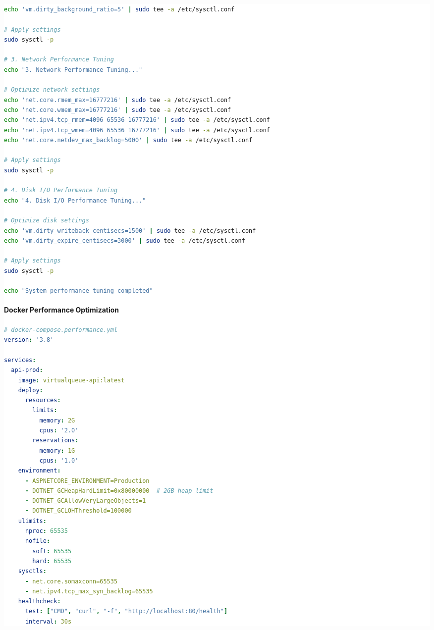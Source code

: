 ```bash
echo 'vm.dirty_background_ratio=5' | sudo tee -a /etc/sysctl.conf

# Apply settings
sudo sysctl -p

# 3. Network Performance Tuning
echo "3. Network Performance Tuning..."

# Optimize network settings
echo 'net.core.rmem_max=16777216' | sudo tee -a /etc/sysctl.conf
echo 'net.core.wmem_max=16777216' | sudo tee -a /etc/sysctl.conf
echo 'net.ipv4.tcp_rmem=4096 65536 16777216' | sudo tee -a /etc/sysctl.conf
echo 'net.ipv4.tcp_wmem=4096 65536 16777216' | sudo tee -a /etc/sysctl.conf
echo 'net.core.netdev_max_backlog=5000' | sudo tee -a /etc/sysctl.conf

# Apply settings
sudo sysctl -p

# 4. Disk I/O Performance Tuning
echo "4. Disk I/O Performance Tuning..."

# Optimize disk settings
echo 'vm.dirty_writeback_centisecs=1500' | sudo tee -a /etc/sysctl.conf
echo 'vm.dirty_expire_centisecs=3000' | sudo tee -a /etc/sysctl.conf

# Apply settings
sudo sysctl -p

echo "System performance tuning completed"
```

#### **Docker Performance Optimization**
```yaml
# docker-compose.performance.yml
version: '3.8'

services:
  api-prod:
    image: virtualqueue-api:latest
    deploy:
      resources:
        limits:
          memory: 2G
          cpus: '2.0'
        reservations:
          memory: 1G
          cpus: '1.0'
    environment:
      - ASPNETCORE_ENVIRONMENT=Production
      - DOTNET_GCHeapHardLimit=0x80000000  # 2GB heap limit
      - DOTNET_GCAllowVeryLargeObjects=1
      - DOTNET_GCLOHThreshold=100000
    ulimits:
      nproc: 65535
      nofile:
        soft: 65535
        hard: 65535
    sysctls:
      - net.core.somaxconn=65535
      - net.ipv4.tcp_max_syn_backlog=65535
    healthcheck:
      test: ["CMD", "curl", "-f", "http://localhost:80/health"]
      interval: 30s
```